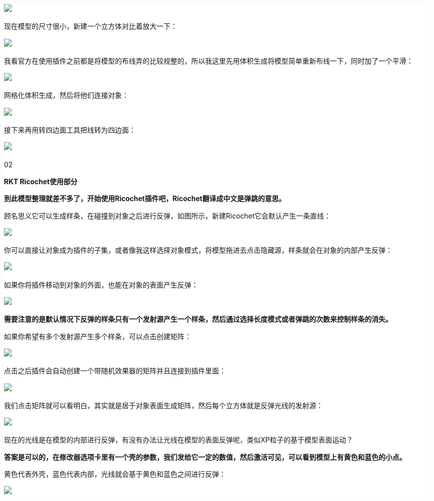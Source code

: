 ![](https://pic3.zhimg.com/v2-0de21ff10caa4a319990a96150c892fe_r.jpg)

现在模型的尺寸很小，新建一个立方体对比着放大一下：

![](https://pic1.zhimg.com/v2-ed7362430357215cb3f8fc967b0a0274_r.jpg)

我看官方在使用插件之前都是将模型的布线弄的比较规整的，所以我这里先用体积生成将模型简单重新布线一下，同时加了一个平滑：

![](https://pic1.zhimg.com/v2-8d603305ecea82b10c97dc452c89e6cc_r.jpg)

网格化体积生成，然后将他们连接对象：

![](https://pic2.zhimg.com/v2-0c5115c6379f8e117bb7ebcbeb1690d1_r.jpg)

接下来再用转四边面工具把线转为四边面：

![](https://pic2.zhimg.com/v2-ade7459851149c4c21080c74f69ea899_r.jpg)

02

**RKT Ricochet使用部分**

**到此模型整理就差不多了，开始使用Ricochet插件吧，Ricochet翻译成中文是弹跳的意思。**

顾名思义它可以生成样条，在碰撞到对象之后进行反弹，如图所示，新建Ricochet它会默认产生一条直线：

![](https://pic2.zhimg.com/v2-6116e1934059e484b0653679f4abc6e5_r.jpg)

你可以直接让对象成为插件的子集，或者像我这样选择对象模式，将模型拖进去点击隐藏源，样条就会在对象的内部产生反弹：

![](https://pic3.zhimg.com/v2-33a9b7775cb5bd48dde110e2eb4d472a_r.jpg)

如果你将插件移动到对象的外面，也能在对象的表面产生反弹：

![](https://pic3.zhimg.com/v2-e290aabc4f120392502e78a43ebcb62a_r.jpg)

**需要注意的是默认情况下反弹的样条只有一个发射源产生一个样条，然后通过选择长度模式或者弹跳的次数来控制样条的消失。**

如果你希望有多个发射源产生多个样条，可以点击创建矩阵：

![](https://pic1.zhimg.com/v2-c58228b53cb853c95c0c721ce2a0dab4_r.jpg)

点击之后插件会自动创建一个带随机效果器的矩阵并且连接到插件里面：

![](https://pic1.zhimg.com/v2-bc2762109de46978e544e4f65f700608_r.jpg)

我们点击矩阵就可以看明白，其实就是居于对象表面生成矩阵，然后每个立方体就是反弹光线的发射源：

![](https://pic4.zhimg.com/v2-a0b209bdddf9bcc3186df568160aa51f_r.jpg)

现在的光线是在模型的内部进行反弹，有没有办法让光线在模型的表面反弹呢，类似XP粒子的基于模型表面运动？

**答案是可以的，在修改器选项卡里有一个壳的参数，我们发给它一定的数值，然后激活可见，可以看到模型上有黄色和蓝色的小点。**

黄色代表外壳，蓝色代表内部，光线就会基于黄色和蓝色之间进行反弹：

![](https://pic2.zhimg.com/v2-83da689177a228ad4c6d3b8ce8a5cc05_r.jpg)

